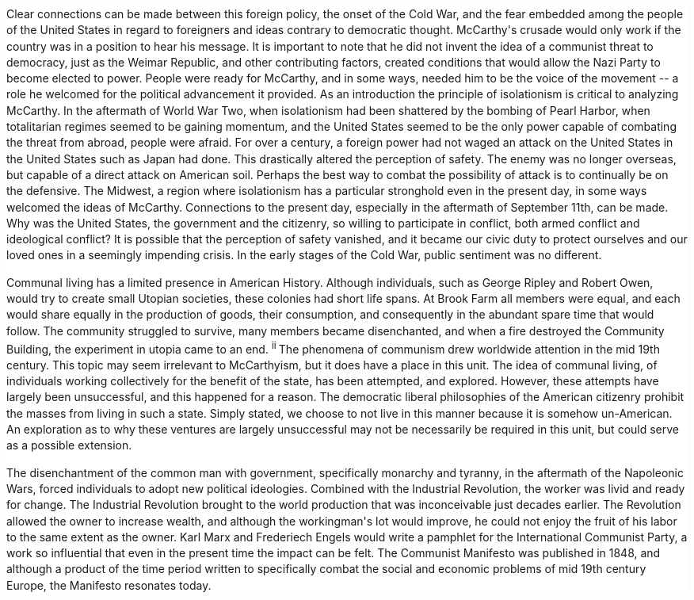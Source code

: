   Clear connections can be made between this foreign policy, the onset of the Cold War, and the fear embedded among the people of the United States in regard to foreigners and ideas contrary to democratic thought. McCarthy's crusade would only work if the country was in a position to hear his message. It is important to note that he did not invent the idea of a communist threat to democracy, just as the Weimar Republic, and other contributing factors, created conditions that would allow the Nazi Party to become elected to power. People were ready for McCarthy, and in some ways, needed him to be the voice of the movement -- a role he welcomed for the political advancement it provided. As an introduction the principle of isolationism is critical to analyzing McCarthy. In the aftermath of World War Two, when isolationism had been shattered by the bombing of Pearl Harbor, when totalitarian regimes seemed to be gaining momentum, and the United States seemed to be the only power capable of combating the threat from abroad, people were afraid. For over a century, a foreign power had not waged an attack on the United States in the United States such as Japan had done. This drastically altered the perception of safety. The enemy was no longer overseas, but capable of a direct attack on American soil. Perhaps the best way to combat the possibility of attack is to continually be on the defensive. The Midwest, a region where isolationism has a particular stronghold even in the present day, in some ways welcomed the ideas of McCarthy. Connections to the present day, especially in the aftermath of September 11th, can be made. Why was the United States, the government and the citizenry, so willing to participate in conflict, both armed conflict and ideological conflict? It is possible that the perception of safety vanished, and it became our civic duty to protect ourselves and our loved ones in a seemingly impending crisis. In the early stages of the Cold War, public sentiment was no different.
 </p>
<p>
  Communal living has a limited presence in American History. Although individuals, such as George Ripley and Robert Owen, would try to create small Utopian societies, these colonies had short life spans. At Brook Farm all members were equal, and each would share equally in the production of goods, their consumption, and consequently in the abundant spare time that would follow. The community struggled to survive, many members became disenchanted, and when a fire destroyed the Community Building, the experiment in utopia came to an end.
  <sup>
   ii
  </sup>
  The phenomena of communism drew worldwide attention in the mid 19th century. This topic may seem irrelevant to McCarthyism, but it does have a place in this unit. The idea of communal living, of individuals working collectively for the benefit of the state, has been attempted, and explored. However, these attempts have largely been unsuccessful, and this happened for a reason. The democratic liberal philosophies of the American citizenry prohibit the masses from living in such a state. Simply stated, we choose to not live in this manner because it is somehow un-American. An exploration as to why these ventures are largely unsuccessful may not be necessarily be required in this unit, but could serve as a possible extension.
 </p>
<p>
  The disenchantment of the common man with government, specifically monarchy and tyranny, in the aftermath of the Napoleonic Wars, forced individuals to adopt new political ideologies. Combined with the Industrial Revolution, the worker was livid and ready for change. The Industrial Revolution brought to the world production that was inconceivable just decades earlier. The Revolution allowed the owner to increase wealth, and although the workingman's lot would improve, he could not enjoy the fruit of his labor to the same extent as the owner.  Karl Marx and Frederiech Engels would write a pamphlet for the International Communist Party, a work so influential that even in the present time the impact can be felt. The Communist Manifesto was published in 1848, and although a product of the time period written to specifically combat the social and economic problems of mid 19th century Europe, the Manifesto resonates today.
 </p>
<p>